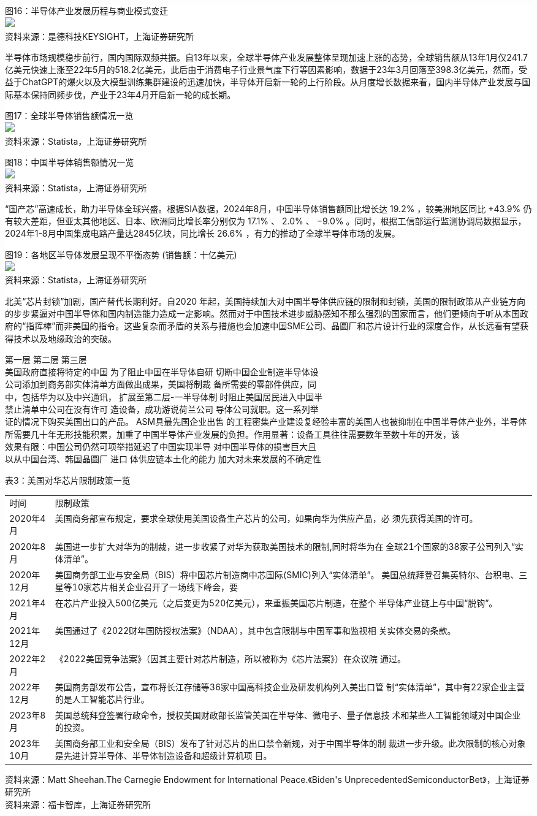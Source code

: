 图16：半导体产业发展历程与商业模式变迁  
![](images/e04e9b51847e4d1646661115a4e35727864359bd7ef76a2b7864539c9127e6dd.jpg)  
资料来源：是德科技KEYSIGHT，上海证券研究所

半导体市场规模稳步前行，国内国际双频共振。自13年以来，全球半导体产业发展整体呈现加速上涨的态势，全球销售额从13年1月仅241.7亿美元快速上涨至22年5月的518.2亿美元，此后由于消费电子行业景气度下行等因素影响，数据于23年3月回落至398.3亿美元，然而，受益于ChatGPT的爆火以及大模型训练集群建设的迅速加快，半导体开启新一轮的上行阶段。从月度增长数据来看，国内半导体产业发展与国际基本保持同频步伐，产业于23年4月开启新一轮的成长期。

图17：全球半导体销售额情况一览  
![](images/59135f3acc7144fb3d79ec4c64e5206e18c21496d19b3307888009e925503bf6.jpg)  
资料来源：Statista，上海证券研究所

图18：中国半导体销售额情况一览  
![](images/3c8148c5b0c42cc52c5eeb963a9fd1693ccb5bef4ff0965c47123664bd3c721c.jpg)  
资料来源：Statista，上海证券研究所

“国产芯”高速成长，助力半导体全球兴盛。根据SIA数据，2024年8月，中国半导体销售额同比增长达 $1 9 . 2 \%$ ，较美洲地区同比 $+ 4 3 . 9 \%$ 仍有较大差距，但亚太其他地区、日本、欧洲同比增长率分别仅为 $1 7 . 1 \%$ 、 $2 . 0 \%$ 、 $- 9 . 0 \%$ 。同时，根据工信部运行监测协调局数据显示，2024年1-8月中国集成电路产量达2845亿块，同比增长 $2 6 . 6 \%$ ，有力的推动了全球半导体市场的发展。

图19：各地区半导体发展呈现不平衡态势 (销售额：十亿美元)  
![](images/15329eea63cdb43679ce05628f2c52ab4fc6ea6c466017a8a54ff888221c107e.jpg)  
资料来源：Statista，上海证券研究所

北美“芯片封锁”加剧，国产替代长期利好。自2020 年起，美国持续加大对中国半导体供应链的限制和封锁，美国的限制政策从产业链方向的步步紧逼对中国半导体和国内制造能力造成一定影响。然而对于中国技术进步威胁感知不那么强烈的国家而言，他们更倾向于听从本国政府的“指挥棒”而非美国的指令。这些复杂而矛盾的关系与措施也会加速中国SME公司、晶圆厂和芯片设计行业的深度合作，从长远看有望获得技术以及地缘政治的突破。

第一层 第二层 第三层  
美国政府直接将特定的中国 为了阻止中国在半导体自研 切断中国企业制造半导体设  
公司添加到商务部实体清单方面做出成果，美国将制裁 备所需要的零部件供应，同  
中，包括华为以及中兴通讯， 扩展至第二层-一半导体制 时阻止美国居民进入中国半  
禁止清单中公司在没有许可 造设备，成功游说荷兰公司 导体公司就职。这一系列举  
证的情况下购买美国出口的产品。 ASM具最先国企业出售 的工程密集产业建设复经验丰富的美国人也被抑制在中国半导体产业外，半导体所需要几十年无形技能积累，加重了中国半导体产业发展的负担。作用显著：设备工具往往需要数年至数十年的开发，该  
效果有限：中国公司仍然可项举措延迟了中国实现半导 对中国半导体的损害巨大且  
以从中国台湾、韩国晶圆厂 进口 体供应链本土化的能力 加大对未来发展的不确定性

表3：美国对华芯片限制政策一览  

<html><body><table><tr><td>时间</td><td>限制政策</td></tr><tr><td>2020年4月</td><td>美国商务部宣布规定，要求全球使用美国设备生产芯片的公司，如果向华为供应产品，必 须先获得美国的许可。</td></tr><tr><td>2020年8月</td><td>美国进一步扩大对华为的制裁，进一步收紧了对华为获取美国技术的限制,同时将华为在 全球21个国家的38家子公司列入“实体清单”。</td></tr><tr><td>2020年12月</td><td>美国商务部工业与安全局（BIS）将中国芯片制造商中芯国际(SMIC)列入“实体清单”。 美国总统拜登召集英特尔、台积电、三星等10家芯片相关企业召开了一场线下峰会，要</td></tr><tr><td>2021年4月</td><td>在芯片产业投入500亿美元（之后变更为520亿美元），来重振美国芯片制造，在整个 半导体产业链上与中国“脱钩”。</td></tr><tr><td>2021年12月</td><td>美国通过了《2022财年国防授权法案》（NDAA），其中包含限制与中国军事和监视相 关实体交易的条款。</td></tr><tr><td>2022年2月</td><td>《2022美国竞争法案》（因其主要针对芯片制造，所以被称为《芯片法案》）在众议院 通过。</td></tr><tr><td>2022年12月</td><td>美国商务部发布公告，宣布将长江存储等36家中国高科技企业及研发机构列入美出口管 制“实体清单”，其中有22家企业主营的是人工智能芯片行业。</td></tr><tr><td>2023年8月</td><td>美国总统拜登签署行政命令，授权美国财政部长监管美国在半导体、微电子、量子信息技 术和某些人工智能领域对中国企业的投资。</td></tr><tr><td>2023年10月</td><td>美国商务部工业和安全局（BIS）发布了针对芯片的出口禁令新规，对于中国半导体的制 裁进一步升级。此次限制的核心对象是先进计算半导体、半导体制造设备和超级计算机项 目。</td></tr></table></body></html>

资料来源：Matt Sheehan.The Carnegie Endowment for International Peace.《Biden's UnprecedentedSemiconductorBet》，上海证券研究所  
资料来源：福卡智库，上海证券研究所
